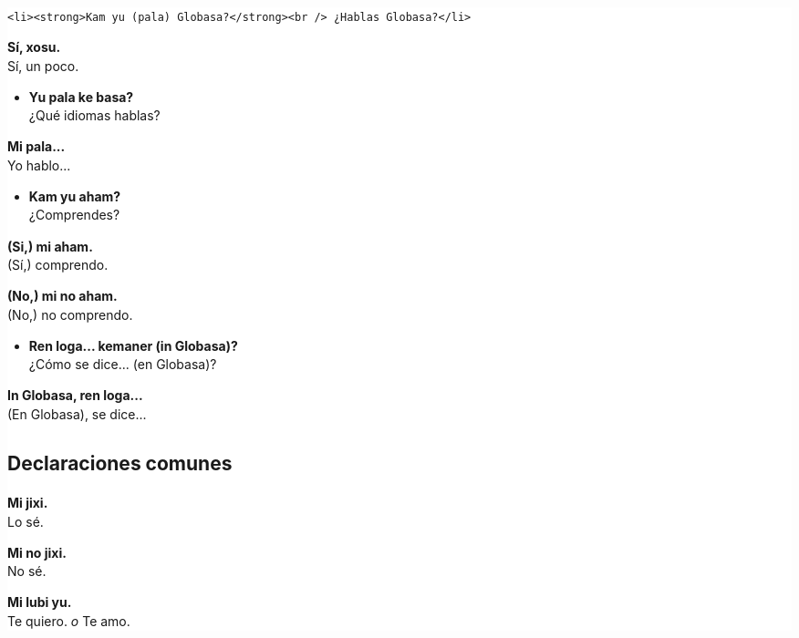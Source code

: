 	<li><strong>Kam yu (pala) Globasa?</strong><br /> ¿Hablas Globasa?</li>
</ul>
<p><strong>Sí, xosu.</strong><br /> Sí, un poco.</p>
<ul>
	<li><strong>Yu pala ke basa?</strong><br /> ¿Qué idiomas hablas?</li>
</ul>
<p><strong>Mi pala...</strong><br /> Yo hablo...</p>
<ul>
	<li><strong>Kam yu aham?</strong><br /> ¿Comprendes?</li>
</ul>
<p><strong>(Si,) mi aham.</strong><br /> (Sí,) comprendo.</p>
<p><strong>(No,) mi no aham.</strong><br /> (No,) no comprendo.</p>
<ul>
	<li><strong>Ren loga... kemaner (in Globasa)?</strong><br /> ¿Cómo se dice... (en Globasa)?</li>
</ul>
<p><strong>In Globasa, ren loga...</strong><br /> (En Globasa), se dice...</p>
<h2>Declaraciones comunes</h2>
<p><strong>Mi jixi.</strong><br /> Lo sé.</p>
<p><strong>Mi no jixi.</strong><br /> No sé.</p>
<p><strong>Mi lubi yu.</strong><br /> Te quiero. <em>o</em> Te amo. </p>
<p></p>
